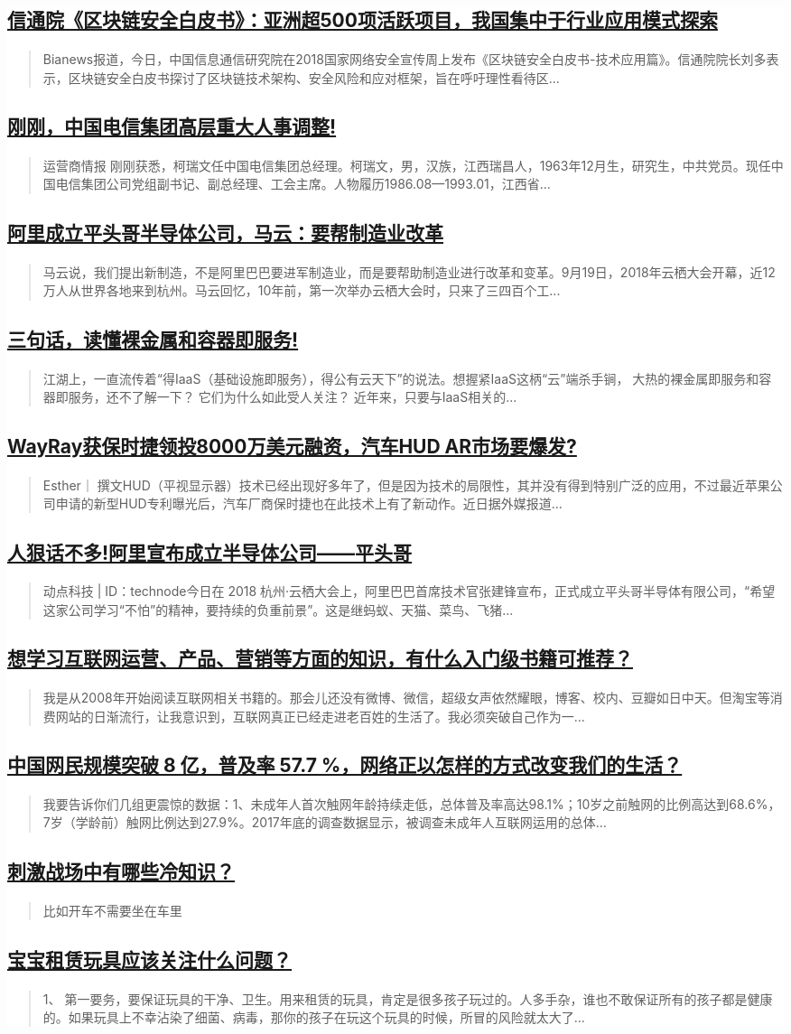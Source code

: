  ## [信通院《区块链安全白皮书》：亚洲超500项活跃项目，我国集中于行业应用模式探索](http://mp.weixin.qq.com/s?src=11&timestamp=1537434006&ver=1133&signature=61WDEORncYc8xel2xmLrv*LVcEyapBqYWGlrFtzZpcLCyuF0NV1SWEg4WU7ykhsS*-LtBxWZ8rXgp4yLpK1*R1uVv26-dH0cVbNsmetpuF7GhbPI4WbVYf2EkTMU8MCs&new=1)
 > Bianews报道，今日，中国信息通信研究院在2018国家网络安全宣传周上发布《区块链安全白皮书-技术应用篇》。信通院院长刘多表示，区块链安全白皮书探讨了区块链技术架构、安全风险和应对框架，旨在呼吁理性看待区...
 ## [刚刚，中国电信集团高层重大人事调整!](http://mp.weixin.qq.com/s?src=11&timestamp=1537434006&ver=1133&signature=tf7aWnMJMcwXcVpAZO2YwFeakGP7*seWgEEN65nqib5FUzVHfdOcU9DuA*e0wYWbg3p1EOzg-jJVIk*WOv8AOynjmx7HggftOoDwCQyv7ZspIUP8n3ooe2X58XTCrOFs&new=1)
 > 运营商情报 刚刚获悉，柯瑞文任中国电信集团总经理。柯瑞文，男，汉族，江西瑞昌人，1963年12月生，研究生，中共党员。现任中国电信集团公司党组副书记、副总经理、工会主席。人物履历1986.08—1993.01，江西省...
 ## [阿里成立平头哥半导体公司，马云：要帮制造业改革](http://mp.weixin.qq.com/s?src=11&timestamp=1537434006&ver=1133&signature=Joc4hWo0ZHl78oOAcMDvqsS-oayPdw4tyUw9TqFmrd0NwRI4adRp8nFLf0wLilXtErloLnnraE6iByji28ig7xoXbWyrjlh89DxaB5r0oXlJ**iI4QQlGVJbhwxzRQCO&new=1)
 > 马云说，我们提出新制造，不是阿里巴巴要进军制造业，而是要帮助制造业进行改革和变革。9月19日，2018年云栖大会开幕，近12万人从世界各地来到杭州。马云回忆，10年前，第一次举办云栖大会时，只来了三四百个工...
 ## [三句话，读懂裸金属和容器即服务!](http://mp.weixin.qq.com/s?src=11&timestamp=1537434006&ver=1133&signature=5vq0-iziBEGwuyLx9jzts1aqDr81gzXPhPkxkhphzs6zp*EswJcrGkI2EmJtoE8e3gzVISKnHh1JS0c6c1268sLNkFZ5tY1OL4S5ttFZPsX2-bQ-7EA8XW5qQCyS3LCz&new=1)
 > 江湖上，一直流传着“得IaaS（基础设施即服务），得公有云天下”的说法。想握紧IaaS这柄“云”端杀手锏， 大热的裸金属即服务和容器即服务，还不了解一下？ 它们为什么如此受人关注？ 近年来，只要与IaaS相关的...
 ## [WayRay获保时捷领投8000万美元融资，汽车HUD AR市场要爆发?](http://mp.weixin.qq.com/s?src=11&timestamp=1537434006&ver=1133&signature=pTMYV*f*svxXeyXEyXaiv5cP-YC1xVX2*jeREyh1YMv8ZGqpLjcfzOtgeqOhI3AT-UmlYDSQemC0Gi-o7Wmrqx*h9H2HCTxKGL4hgdk3jwTj2YTVQEFJt1usXAOkPgo-&new=1)
 > Esther｜ 撰文HUD（平视显示器）技术已经出现好多年了，但是因为技术的局限性，其并没有得到特别广泛的应用，不过最近苹果公司申请的新型HUD专利曝光后，汽车厂商保时捷也在此技术上有了新动作。近日据外媒报道...
 ## [人狠话不多!阿里宣布成立半导体公司——平头哥](http://mp.weixin.qq.com/s?src=11&timestamp=1537434006&ver=1133&signature=QwnRK9Z9LDu7EFuSm-GYVXkWSb8hR870tPVXLGIegnbOuGpdgj3vcAtB49m1o6Xsoe-uTddP083K4RFNncHlwICHlDD8vRthL-YG7x5tRqzl2VpxpmAMaUdgdtNMvnyx&new=1)
 > 动点科技 | ID：technode今日在 2018 杭州·云栖大会上，阿里巴巴首席技术官张建锋宣布，正式成立平头哥半导体有限公司，“希望这家公司学习“不怕”的精神，要持续的负重前景”。这是继蚂蚁、天猫、菜鸟、飞猪...
 ## [想学习互联网运营、产品、营销等方面的知识，有什么入门级书籍可推荐？](https://www.zhihu.com/question/27513046)
 > 我是从2008年开始阅读互联网相关书籍的。那会儿还没有微博、微信，超级女声依然耀眼，博客、校内、豆瓣如日中天。但淘宝等消费网站的日渐流行，让我意识到，互联网真正已经走进老百姓的生活了。我必须突破自己作为一...
 ## [中国网民规模突破 8 亿，普及率 57.7 %，网络正以怎样的方式改变我们的生活？](https://www.zhihu.com/question/291100506)
 > 我要告诉你们几组更震惊的数据：1、未成年人首次触网年龄持续走低，总体普及率高达98.1%；10岁之前触网的比例高达到68.6%，7岁（学龄前）触网比例达到27.9%。2017年底的调查数据显示，被调查未成年人互联网运用的总体...
 ## [刺激战场中有哪些冷知识？](https://www.zhihu.com/question/282693696)
 > 比如开车不需要坐在车里
 ## [宝宝租赁玩具应该关注什么问题？](https://www.zhihu.com/question/31159470)
 > 1、 第一要务，要保证玩具的干净、卫生。用来租赁的玩具，肯定是很多孩子玩过的。人多手杂，谁也不敢保证所有的孩子都是健康的。如果玩具上不幸沾染了细菌、病毒，那你的孩子在玩这个玩具的时候，所冒的风险就太大了...